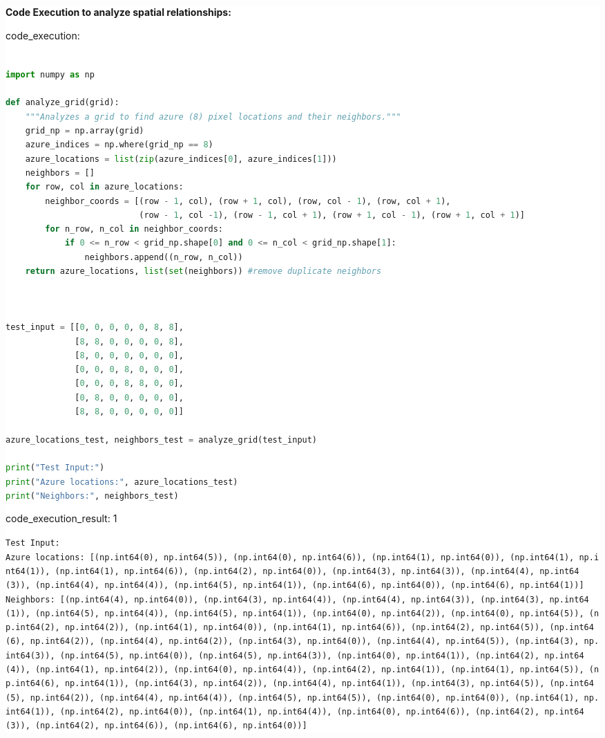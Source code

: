 
**Code Execution to analyze spatial relationships:**



code_execution:

```python

import numpy as np

def analyze_grid(grid):
    """Analyzes a grid to find azure (8) pixel locations and their neighbors."""
    grid_np = np.array(grid)
    azure_indices = np.where(grid_np == 8)
    azure_locations = list(zip(azure_indices[0], azure_indices[1]))
    neighbors = []
    for row, col in azure_locations:
        neighbor_coords = [(row - 1, col), (row + 1, col), (row, col - 1), (row, col + 1),
                           (row - 1, col -1), (row - 1, col + 1), (row + 1, col - 1), (row + 1, col + 1)]
        for n_row, n_col in neighbor_coords:
            if 0 <= n_row < grid_np.shape[0] and 0 <= n_col < grid_np.shape[1]:
                neighbors.append((n_row, n_col))
    return azure_locations, list(set(neighbors)) #remove duplicate neighbors



test_input = [[0, 0, 0, 0, 0, 8, 8],
              [8, 8, 0, 0, 0, 0, 8],
              [8, 0, 0, 0, 0, 0, 0],
              [0, 0, 0, 8, 0, 0, 0],
              [0, 0, 0, 8, 8, 0, 0],
              [0, 8, 0, 0, 0, 0, 0],
              [8, 8, 0, 0, 0, 0, 0]]

azure_locations_test, neighbors_test = analyze_grid(test_input)

print("Test Input:")
print("Azure locations:", azure_locations_test)
print("Neighbors:", neighbors_test)


```

code_execution_result: 1

```
Test Input:
Azure locations: [(np.int64(0), np.int64(5)), (np.int64(0), np.int64(6)), (np.int64(1), np.int64(0)), (np.int64(1), np.int64(1)), (np.int64(1), np.int64(6)), (np.int64(2), np.int64(0)), (np.int64(3), np.int64(3)), (np.int64(4), np.int64(3)), (np.int64(4), np.int64(4)), (np.int64(5), np.int64(1)), (np.int64(6), np.int64(0)), (np.int64(6), np.int64(1))]
Neighbors: [(np.int64(4), np.int64(0)), (np.int64(3), np.int64(4)), (np.int64(4), np.int64(3)), (np.int64(3), np.int64(1)), (np.int64(5), np.int64(4)), (np.int64(5), np.int64(1)), (np.int64(0), np.int64(2)), (np.int64(0), np.int64(5)), (np.int64(2), np.int64(2)), (np.int64(1), np.int64(0)), (np.int64(1), np.int64(6)), (np.int64(2), np.int64(5)), (np.int64(6), np.int64(2)), (np.int64(4), np.int64(2)), (np.int64(3), np.int64(0)), (np.int64(4), np.int64(5)), (np.int64(3), np.int64(3)), (np.int64(5), np.int64(0)), (np.int64(5), np.int64(3)), (np.int64(0), np.int64(1)), (np.int64(2), np.int64(4)), (np.int64(1), np.int64(2)), (np.int64(0), np.int64(4)), (np.int64(2), np.int64(1)), (np.int64(1), np.int64(5)), (np.int64(6), np.int64(1)), (np.int64(3), np.int64(2)), (np.int64(4), np.int64(1)), (np.int64(3), np.int64(5)), (np.int64(5), np.int64(2)), (np.int64(4), np.int64(4)), (np.int64(5), np.int64(5)), (np.int64(0), np.int64(0)), (np.int64(1), np.int64(1)), (np.int64(2), np.int64(0)), (np.int64(1), np.int64(4)), (np.int64(0), np.int64(6)), (np.int64(2), np.int64(3)), (np.int64(2), np.int64(6)), (np.int64(6), np.int64(0))]

```
